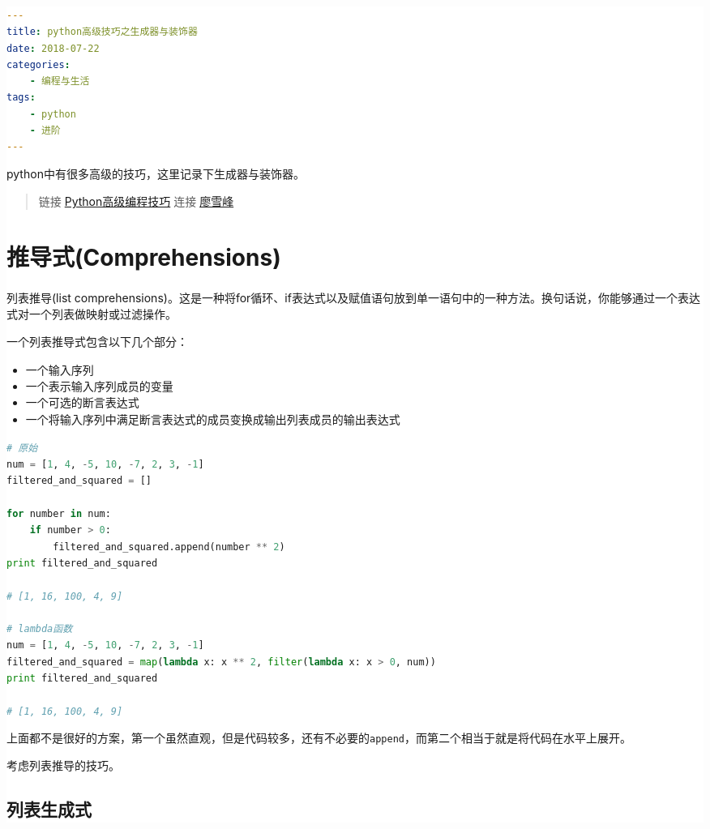 ```yaml
---
title: python高级技巧之生成器与装饰器
date: 2018-07-22
categories: 
    - 编程与生活
tags:
    - python 
    - 进阶
---
```


python中有很多高级的技巧，这里记录下生成器与装饰器。



> 链接 [Python高级编程技巧](http://python.jobbole.com/61171/)
> 连接 [廖雪峰](https://www.liaoxuefeng.com)

# 推导式(Comprehensions) #

列表推导(list comprehensions)。这是一种将for循环、if表达式以及赋值语句放到单一语句中的一种方法。换句话说，你能够通过一个表达式对一个列表做映射或过滤操作。

一个列表推导式包含以下几个部分：

* 一个输入序列
* 一个表示输入序列成员的变量
* 一个可选的断言表达式
* 一个将输入序列中满足断言表达式的成员变换成输出列表成员的输出表达式

```python
# 原始
num = [1, 4, -5, 10, -7, 2, 3, -1]
filtered_and_squared = []

for number in num:
    if number > 0:
        filtered_and_squared.append(number ** 2)
print filtered_and_squared

# [1, 16, 100, 4, 9]

# lambda函数
num = [1, 4, -5, 10, -7, 2, 3, -1]
filtered_and_squared = map(lambda x: x ** 2, filter(lambda x: x > 0, num))
print filtered_and_squared
 
# [1, 16, 100, 4, 9]
```
上面都不是很好的方案，第一个虽然直观，但是代码较多，还有不必要的`append`，而第二个相当于就是将代码在水平上展开。

考虑列表推导的技巧。

## 列表生成式 ##
